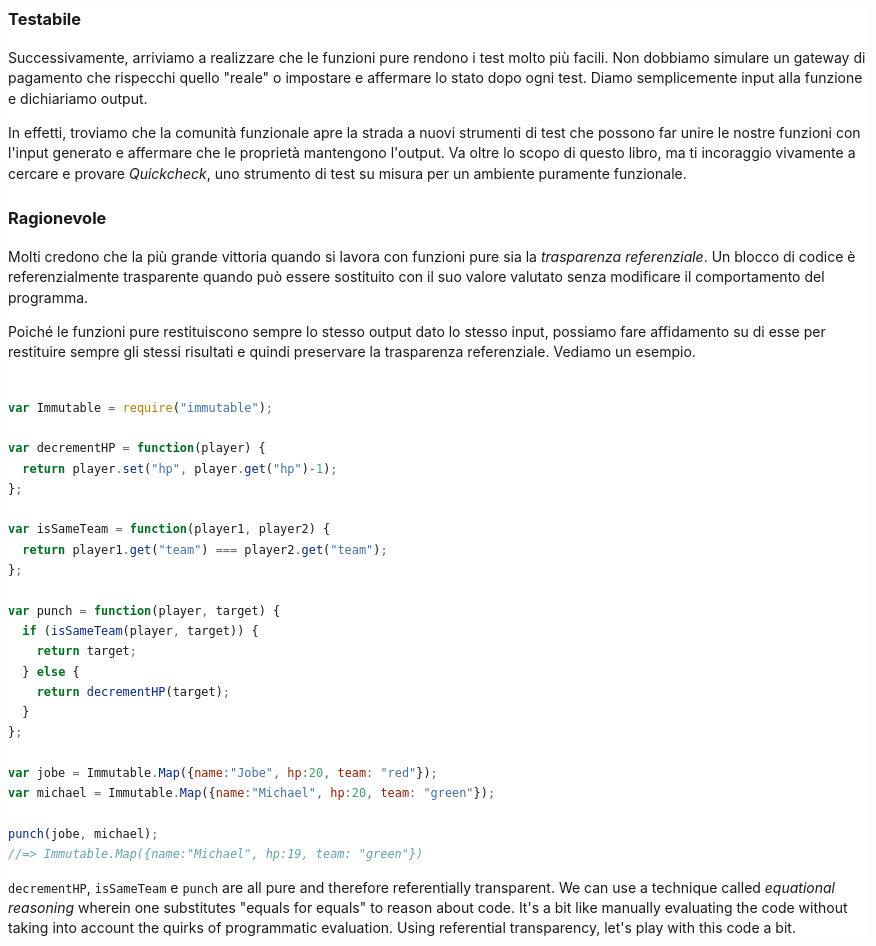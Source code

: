 ### Testabile

Successivamente, arriviamo a realizzare che le funzioni pure rendono i test molto più facili. Non dobbiamo simulare un gateway di pagamento che rispecchi quello "reale" o impostare e affermare lo stato dopo ogni test. Diamo semplicemente input alla funzione e dichiariamo output.

In effetti, troviamo che la comunità funzionale apre la strada a nuovi strumenti di test che possono far unire le nostre funzioni con l'input generato e affermare che le proprietà mantengono l'output. Va oltre lo scopo di questo libro, ma ti incoraggio vivamente a cercare e provare *Quickcheck*, uno strumento di test su misura per un ambiente puramente funzionale.

### Ragionevole

Molti credono che la più grande vittoria quando si lavora con funzioni pure sia la *trasparenza referenziale*. Un blocco di codice è referenzialmente trasparente quando può essere sostituito con il suo valore valutato senza modificare il comportamento del programma.

Poiché le funzioni pure restituiscono sempre lo stesso output dato lo stesso input, possiamo fare affidamento su di esse per restituire sempre gli stessi risultati e quindi preservare la trasparenza referenziale. Vediamo un esempio.


```js

var Immutable = require("immutable");

var decrementHP = function(player) {
  return player.set("hp", player.get("hp")-1);
};

var isSameTeam = function(player1, player2) {
  return player1.get("team") === player2.get("team");
};

var punch = function(player, target) {
  if (isSameTeam(player, target)) {
    return target;
  } else {
    return decrementHP(target);
  }
};

var jobe = Immutable.Map({name:"Jobe", hp:20, team: "red"});
var michael = Immutable.Map({name:"Michael", hp:20, team: "green"});

punch(jobe, michael);
//=> Immutable.Map({name:"Michael", hp:19, team: "green"})
```

`decrementHP`, `isSameTeam` e `punch` are all pure and therefore referentially transparent. We can use a technique called *equational reasoning* wherein one substitutes "equals for equals" to reason about code. It's a bit like manually evaluating the code without taking into account the quirks of programmatic evaluation. Using referential transparency, let's play with this code a bit.
